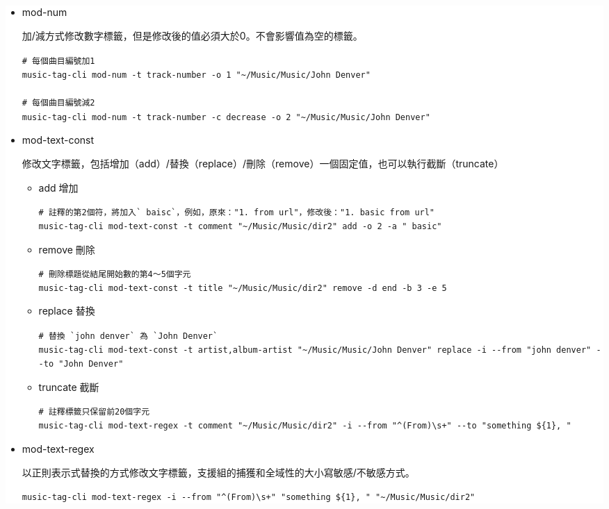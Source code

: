 - mod-num
  
  加/減方式修改數字標籤，但是修改後的值必須大於0。不會影響值為空的標籤。

  ```shell
  # 每個曲目編號加1
  music-tag-cli mod-num -t track-number -o 1 "~/Music/Music/John Denver"

  # 每個曲目編號減2
  music-tag-cli mod-num -t track-number -c decrease -o 2 "~/Music/Music/John Denver"
  ```

- mod-text-const

  修改文字標籤，包括增加（add）/替換（replace）/刪除（remove）一個固定值，也可以執行截斷（truncate）

  - add 增加

    ```shell
    # 註釋的第2個符，將加入` baisc`，例如，原來："1. from url"，修改後："1. basic from url"
    music-tag-cli mod-text-const -t comment "~/Music/Music/dir2" add -o 2 -a " basic"
    ```
  
  - remove 刪除

    ```shell
    # 刪除標題從結尾開始數的第4～5個字元
    music-tag-cli mod-text-const -t title "~/Music/Music/dir2" remove -d end -b 3 -e 5
    ```

  - replace 替換

    ```shell
    # 替換 `john denver` 為 `John Denver`
    music-tag-cli mod-text-const -t artist,album-artist "~/Music/Music/John Denver" replace -i --from "john denver" --to "John Denver"
    ```

  - truncate 截斷

    ```shell
    # 註釋標籤只保留前20個字元
    music-tag-cli mod-text-regex -t comment "~/Music/Music/dir2" -i --from "^(From)\s+" --to "something ${1}, "
    ```

- mod-text-regex

  以正則表示式替換的方式修改文字標籤，支援組的捕獲和全域性的大小寫敏感/不敏感方式。

  ```shell
  music-tag-cli mod-text-regex -i --from "^(From)\s+" "something ${1}, " "~/Music/Music/dir2"
  ```
